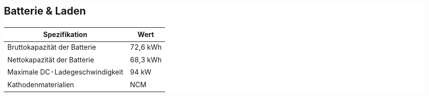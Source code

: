 

## Batterie & Laden

<table class="table table-striped border">
	<thead>
			<tr>
			<th>
				Spezifikation
			</th>
			<th>
				Wert
			</th>
			</tr>
	</thead>
	<tbody>
		<tr>
			<td>
				Bruttokapazität der Batterie
			</td>
			<td>
				72,6 kWh
			</td>
		</tr>
		<tr>
			<td>
				Nettokapazität der Batterie
			</td>
			<td>
				68,3 kWh
			</td>
		</tr>
		<tr>
			<td>
				Maximale DC-Ladegeschwindigkeit
			</td>
			<td>
				94 kW
			</td>
		</tr>
		<tr>
			<td>
				Kathodenmaterialien
			</td>
			<td>
				NCM
			</td>
		</tr>
	</tbody>
</table>

